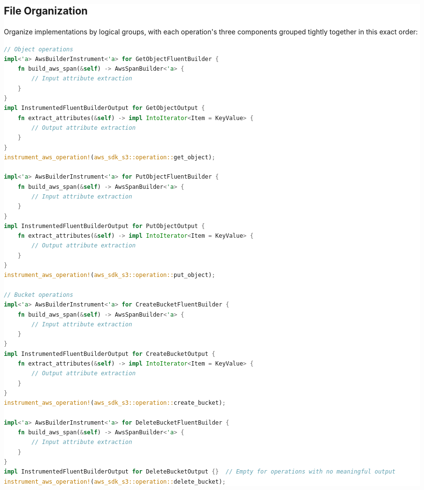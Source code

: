 ## File Organization

Organize implementations by logical groups, with each operation's three components grouped tightly together in this exact order:

```rust
// Object operations
impl<'a> AwsBuilderInstrument<'a> for GetObjectFluentBuilder {
    fn build_aws_span(&self) -> AwsSpanBuilder<'a> {
        // Input attribute extraction
    }
}
impl InstrumentedFluentBuilderOutput for GetObjectOutput {
    fn extract_attributes(&self) -> impl IntoIterator<Item = KeyValue> {
        // Output attribute extraction
    }
}
instrument_aws_operation!(aws_sdk_s3::operation::get_object);

impl<'a> AwsBuilderInstrument<'a> for PutObjectFluentBuilder {
    fn build_aws_span(&self) -> AwsSpanBuilder<'a> {
        // Input attribute extraction  
    }
}
impl InstrumentedFluentBuilderOutput for PutObjectOutput {
    fn extract_attributes(&self) -> impl IntoIterator<Item = KeyValue> {
        // Output attribute extraction
    }
}
instrument_aws_operation!(aws_sdk_s3::operation::put_object);

// Bucket operations
impl<'a> AwsBuilderInstrument<'a> for CreateBucketFluentBuilder {
    fn build_aws_span(&self) -> AwsSpanBuilder<'a> {
        // Input attribute extraction
    }
}
impl InstrumentedFluentBuilderOutput for CreateBucketOutput {
    fn extract_attributes(&self) -> impl IntoIterator<Item = KeyValue> {
        // Output attribute extraction
    }
}
instrument_aws_operation!(aws_sdk_s3::operation::create_bucket);

impl<'a> AwsBuilderInstrument<'a> for DeleteBucketFluentBuilder {
    fn build_aws_span(&self) -> AwsSpanBuilder<'a> {
        // Input attribute extraction
    }
}
impl InstrumentedFluentBuilderOutput for DeleteBucketOutput {}  // Empty for operations with no meaningful output
instrument_aws_operation!(aws_sdk_s3::operation::delete_bucket);
```
